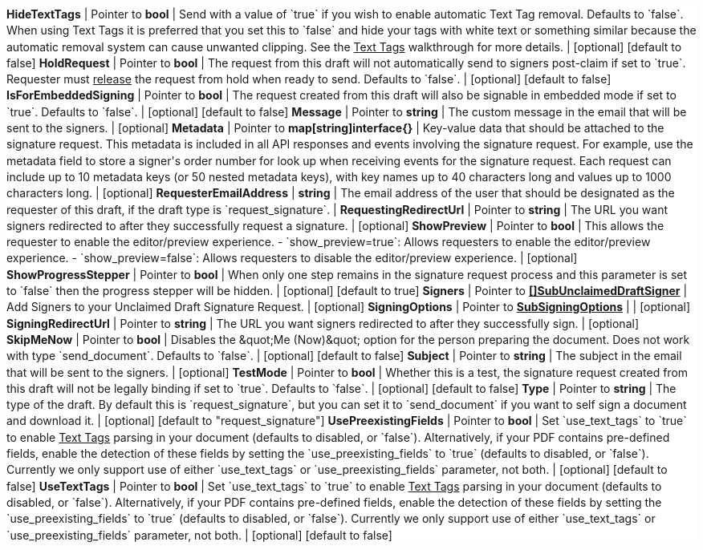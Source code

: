 **HideTextTags** | Pointer to **bool** | Send with a value of &#x60;true&#x60; if you wish to enable automatic Text Tag removal. Defaults to &#x60;false&#x60;. When using Text Tags it is preferred that you set this to &#x60;false&#x60; and hide your tags with white text or something similar because the automatic removal system can cause unwanted clipping. See the [Text Tags](https://app.hellosign.com/api/textTagsWalkthrough#TextTagIntro) walkthrough for more details. | [optional] [default to false]
**HoldRequest** | Pointer to **bool** | The request from this draft will not automatically send to signers post-claim if set to &#x60;true&#x60;. Requester must [release](/api/reference/operation/signatureRequestReleaseHold/) the request from hold when ready to send. Defaults to &#x60;false&#x60;. | [optional] [default to false]
**IsForEmbeddedSigning** | Pointer to **bool** | The request created from this draft will also be signable in embedded mode if set to &#x60;true&#x60;. Defaults to &#x60;false&#x60;. | [optional] [default to false]
**Message** | Pointer to **string** | The custom message in the email that will be sent to the signers. | [optional] 
**Metadata** | Pointer to **map[string]interface{}** | Key-value data that should be attached to the signature request. This metadata is included in all API responses and events involving the signature request. For example, use the metadata field to store a signer&#39;s order number for look up when receiving events for the signature request.  Each request can include up to 10 metadata keys (or 50 nested metadata keys), with key names up to 40 characters long and values up to 1000 characters long. | [optional] 
**RequesterEmailAddress** | **string** | The email address of the user that should be designated as the requester of this draft, if the draft type is &#x60;request_signature&#x60;. | 
**RequestingRedirectUrl** | Pointer to **string** | The URL you want signers redirected to after they successfully request a signature. | [optional] 
**ShowPreview** | Pointer to **bool** | This allows the requester to enable the editor/preview experience.  - &#x60;show_preview&#x3D;true&#x60;: Allows requesters to enable the editor/preview experience. - &#x60;show_preview&#x3D;false&#x60;: Allows requesters to disable the editor/preview experience. | [optional] 
**ShowProgressStepper** | Pointer to **bool** | When only one step remains in the signature request process and this parameter is set to &#x60;false&#x60; then the progress stepper will be hidden. | [optional] [default to true]
**Signers** | Pointer to [**[]SubUnclaimedDraftSigner**](SubUnclaimedDraftSigner.md) | Add Signers to your Unclaimed Draft Signature Request. | [optional] 
**SigningOptions** | Pointer to [**SubSigningOptions**](SubSigningOptions.md) |  | [optional] 
**SigningRedirectUrl** | Pointer to **string** | The URL you want signers redirected to after they successfully sign. | [optional] 
**SkipMeNow** | Pointer to **bool** | Disables the \&quot;Me (Now)\&quot; option for the person preparing the document. Does not work with type &#x60;send_document&#x60;. Defaults to &#x60;false&#x60;. | [optional] [default to false]
**Subject** | Pointer to **string** | The subject in the email that will be sent to the signers. | [optional] 
**TestMode** | Pointer to **bool** | Whether this is a test, the signature request created from this draft will not be legally binding if set to &#x60;true&#x60;. Defaults to &#x60;false&#x60;. | [optional] [default to false]
**Type** | Pointer to **string** | The type of the draft. By default this is &#x60;request_signature&#x60;, but you can set it to &#x60;send_document&#x60; if you want to self sign a document and download it. | [optional] [default to "request_signature"]
**UsePreexistingFields** | Pointer to **bool** | Set &#x60;use_text_tags&#x60; to &#x60;true&#x60; to enable [Text Tags](https://app.hellosign.com/api/textTagsWalkthrough#TextTagIntro) parsing in your document (defaults to disabled, or &#x60;false&#x60;). Alternatively, if your PDF contains pre-defined fields, enable the detection of these fields by setting the &#x60;use_preexisting_fields&#x60; to &#x60;true&#x60; (defaults to disabled, or &#x60;false&#x60;). Currently we only support use of either &#x60;use_text_tags&#x60; or &#x60;use_preexisting_fields&#x60; parameter, not both. | [optional] [default to false]
**UseTextTags** | Pointer to **bool** | Set &#x60;use_text_tags&#x60; to &#x60;true&#x60; to enable [Text Tags](https://app.hellosign.com/api/textTagsWalkthrough#TextTagIntro) parsing in your document (defaults to disabled, or &#x60;false&#x60;). Alternatively, if your PDF contains pre-defined fields, enable the detection of these fields by setting the &#x60;use_preexisting_fields&#x60; to &#x60;true&#x60; (defaults to disabled, or &#x60;false&#x60;). Currently we only support use of either &#x60;use_text_tags&#x60; or &#x60;use_preexisting_fields&#x60; parameter, not both. | [optional] [default to false]